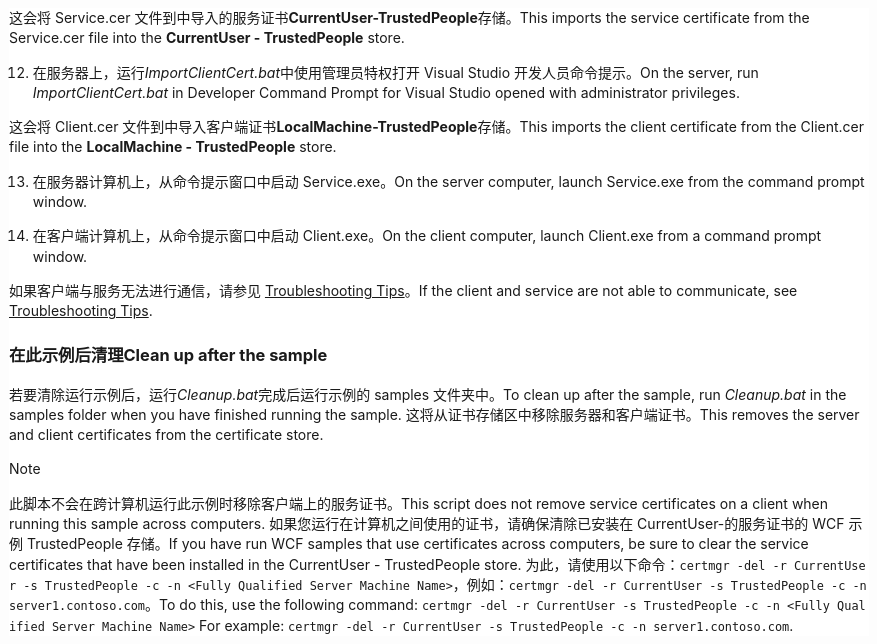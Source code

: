    <span data-ttu-id="ba6d4-203">这会将 Service.cer 文件到中导入的服务证书**CurrentUser-TrustedPeople**存储。</span><span class="sxs-lookup"><span data-stu-id="ba6d4-203">This imports the service certificate from the Service.cer file into the **CurrentUser - TrustedPeople** store.</span></span>

12. <span data-ttu-id="ba6d4-204">在服务器上，运行*ImportClientCert.bat*中使用管理员特权打开 Visual Studio 开发人员命令提示。</span><span class="sxs-lookup"><span data-stu-id="ba6d4-204">On the server, run *ImportClientCert.bat* in Developer Command Prompt for Visual Studio opened with administrator privileges.</span></span>

   <span data-ttu-id="ba6d4-205">这会将 Client.cer 文件到中导入客户端证书**LocalMachine-TrustedPeople**存储。</span><span class="sxs-lookup"><span data-stu-id="ba6d4-205">This imports the client certificate from the Client.cer file into the **LocalMachine - TrustedPeople** store.</span></span>

13. <span data-ttu-id="ba6d4-206">在服务器计算机上，从命令提示窗口中启动 Service.exe。</span><span class="sxs-lookup"><span data-stu-id="ba6d4-206">On the server computer, launch Service.exe from the command prompt window.</span></span>

14. <span data-ttu-id="ba6d4-207">在客户端计算机上，从命令提示窗口中启动 Client.exe。</span><span class="sxs-lookup"><span data-stu-id="ba6d4-207">On the client computer, launch Client.exe from a command prompt window.</span></span>

   <span data-ttu-id="ba6d4-208">如果客户端与服务无法进行通信，请参见 [Troubleshooting Tips](https://msdn.microsoft.com/library/8787c877-5e96-42da-8214-fa737a38f10b)。</span><span class="sxs-lookup"><span data-stu-id="ba6d4-208">If the client and service are not able to communicate, see [Troubleshooting Tips](https://msdn.microsoft.com/library/8787c877-5e96-42da-8214-fa737a38f10b).</span></span>

### <a name="clean-up-after-the-sample"></a><span data-ttu-id="ba6d4-209">在此示例后清理</span><span class="sxs-lookup"><span data-stu-id="ba6d4-209">Clean up after the sample</span></span>

<span data-ttu-id="ba6d4-210">若要清除运行示例后，运行*Cleanup.bat*完成后运行示例的 samples 文件夹中。</span><span class="sxs-lookup"><span data-stu-id="ba6d4-210">To clean up after the sample, run *Cleanup.bat* in the samples folder when you have finished running the sample.</span></span> <span data-ttu-id="ba6d4-211">这将从证书存储区中移除服务器和客户端证书。</span><span class="sxs-lookup"><span data-stu-id="ba6d4-211">This removes the server and client certificates from the certificate store.</span></span>

> [!NOTE]
> <span data-ttu-id="ba6d4-212">此脚本不会在跨计算机运行此示例时移除客户端上的服务证书。</span><span class="sxs-lookup"><span data-stu-id="ba6d4-212">This script does not remove service certificates on a client when running this sample across computers.</span></span> <span data-ttu-id="ba6d4-213">如果您运行在计算机之间使用的证书，请确保清除已安装在 CurrentUser-的服务证书的 WCF 示例 TrustedPeople 存储。</span><span class="sxs-lookup"><span data-stu-id="ba6d4-213">If you have run WCF samples that use certificates across computers, be sure to clear the service certificates that have been installed in the CurrentUser - TrustedPeople store.</span></span> <span data-ttu-id="ba6d4-214">为此，请使用以下命令：`certmgr -del -r CurrentUser -s TrustedPeople -c -n <Fully Qualified Server Machine Name>`，例如：`certmgr -del -r CurrentUser -s TrustedPeople -c -n server1.contoso.com`。</span><span class="sxs-lookup"><span data-stu-id="ba6d4-214">To do this, use the following command: `certmgr -del -r CurrentUser -s TrustedPeople -c -n <Fully Qualified Server Machine Name>` For example: `certmgr -del -r CurrentUser -s TrustedPeople -c -n server1.contoso.com`.</span></span>
